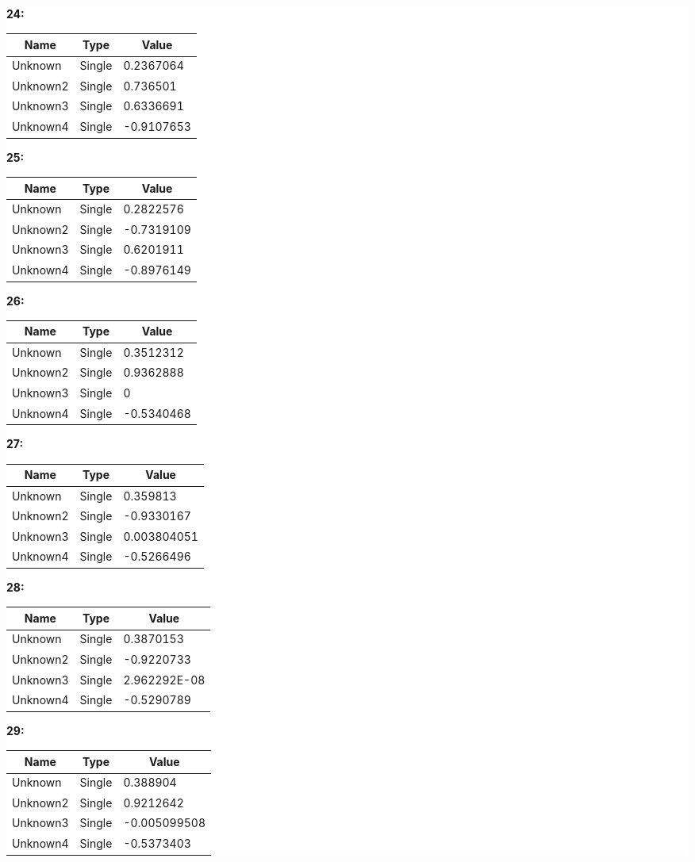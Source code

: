 
**24:**

Name	| Type	| Value
---	|---	|---	|
Unknown	|Single	|0.2367064
Unknown2	|Single	|0.736501
Unknown3	|Single	|0.6336691
Unknown4	|Single	|-0.9107653


**25:**

Name	| Type	| Value
---	|---	|---	|
Unknown	|Single	|0.2822576
Unknown2	|Single	|-0.7319109
Unknown3	|Single	|0.6201911
Unknown4	|Single	|-0.8976149


**26:**

Name	| Type	| Value
---	|---	|---	|
Unknown	|Single	|0.3512312
Unknown2	|Single	|0.9362888
Unknown3	|Single	|0
Unknown4	|Single	|-0.5340468


**27:**

Name	| Type	| Value
---	|---	|---	|
Unknown	|Single	|0.359813
Unknown2	|Single	|-0.9330167
Unknown3	|Single	|0.003804051
Unknown4	|Single	|-0.5266496


**28:**

Name	| Type	| Value
---	|---	|---	|
Unknown	|Single	|0.3870153
Unknown2	|Single	|-0.9220733
Unknown3	|Single	|2.962292E-08
Unknown4	|Single	|-0.5290789


**29:**

Name	| Type	| Value
---	|---	|---	|
Unknown	|Single	|0.388904
Unknown2	|Single	|0.9212642
Unknown3	|Single	|-0.005099508
Unknown4	|Single	|-0.5373403
